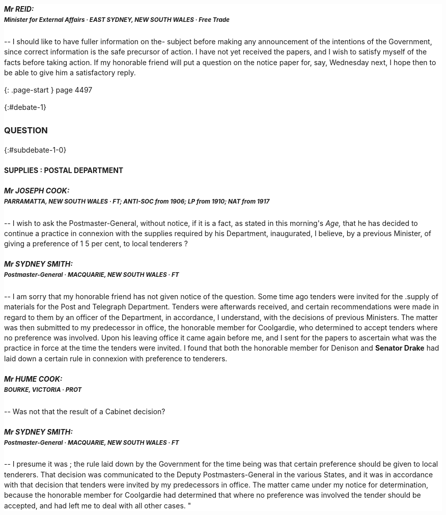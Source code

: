 ##### Mr REID:<br><small class="text-muted">Minister for External Affairs &middot; EAST SYDNEY, NEW SOUTH WALES &middot; Free Trade</small>

-- I should like to have fuller information on the- subject before making any announcement of the intentions of the Government, since correct information is the safe precursor of action. I have not yet received the papers, and I wish to satisfy myself of the facts before taking action. If my honorable friend will put a question on the notice paper for, say, Wednesday next, I hope then to be able to give him a satisfactory reply. 

{: .page-start }
page 4497

{:#debate-1}
### QUESTION

{:#subdebate-1-0}
#### SUPPLIES : POSTAL DEPARTMENT

##### Mr JOSEPH COOK:<br><small class="text-muted">PARRAMATTA, NEW SOUTH WALES &middot; FT; ANTI-SOC from 1906; LP from 1910; NAT from 1917</small>

-- I wish to ask the Postmaster-General, without notice, if it is a fact, as stated in this morning's  *Age,*  that he has decided to continue a practice in connexion with the supplies required by his Department, inaugurated, I believe, by a previous Minister, of giving a preference of 1 5 per cent, to local tenderers ? 

##### Mr SYDNEY SMITH:<br><small class="text-muted">Postmaster-General &middot; MACQUARIE, NEW SOUTH WALES &middot; FT</small>

-- I am sorry that my honorable friend has not given notice of the question. Some time ago tenders were invited for the .supply of materials for the Post and Telegraph Department. Tenders were afterwards received, and certain recommendations were made in regard to them by an officer of the Department, in accordance, I understand, with the decisions of previous Ministers. The matter was then submitted to my predecessor in office, the honorable member for Coolgardie, who determined to accept tenders where no preference was involved. Upon his leaving office it came again before me, and I sent for the papers to ascertain what was the practice in force at the time the tenders were invited. I found that both the honorable member for Denison and  **Senator Drake**  had laid down a certain rule in connexion with preference to tenderers. 

##### Mr HUME COOK:<br><small class="text-muted">BOURKE, VICTORIA &middot; PROT</small>

-- Was not that the result of a Cabinet decision? 

##### Mr SYDNEY SMITH:<br><small class="text-muted">Postmaster-General &middot; MACQUARIE, NEW SOUTH WALES &middot; FT</small>

-- I presume it was ; the rule laid down by the Government for the time being was that certain preference should be given to local tenderers. That decision was communicated to the  Deputy  Postmasters-General in the various States, and it was in accordance with that decision that tenders were invited by my predecessors in office. The matter came under my notice for determination, because the honorable member for Coolgardie had determined that where no preference was involved the tender should be accepted, and had left me to deal with all other cases.  " 
